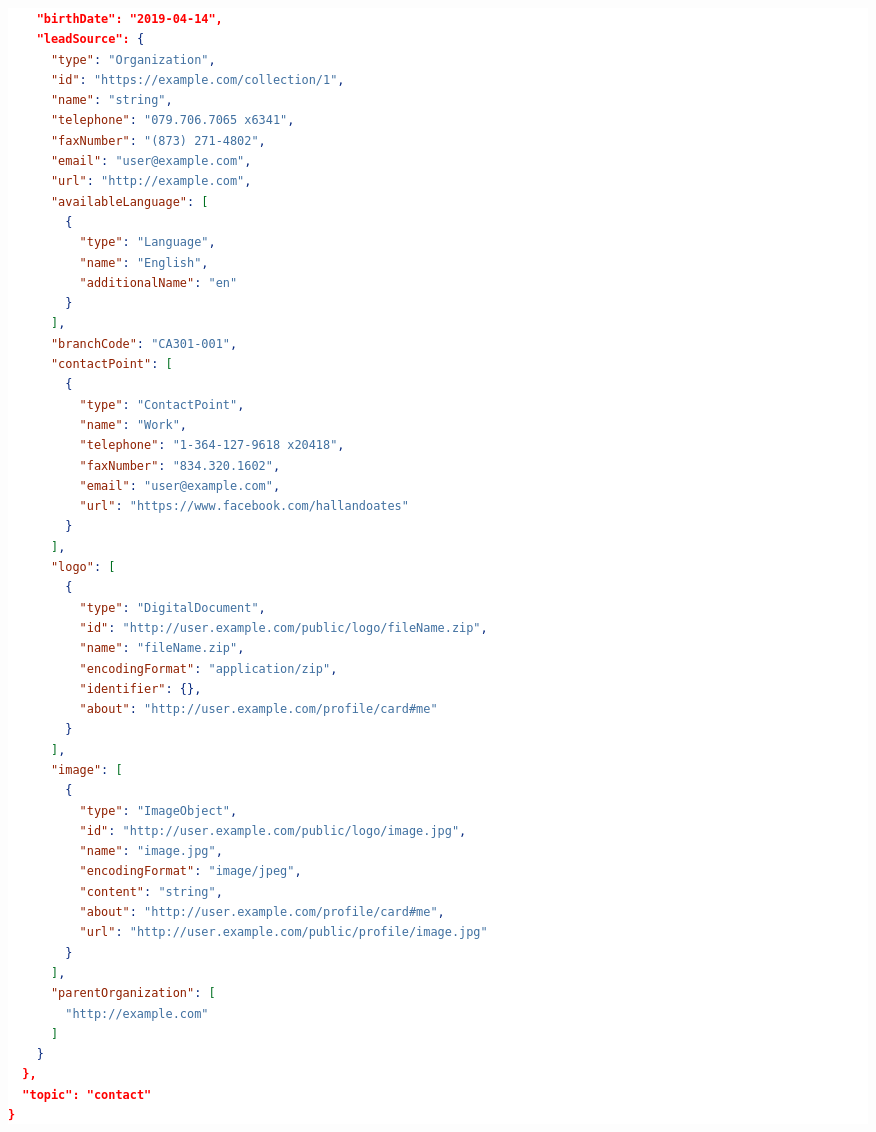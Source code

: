 ```json
    "birthDate": "2019-04-14",
    "leadSource": {
      "type": "Organization",
      "id": "https://example.com/collection/1",
      "name": "string",
      "telephone": "079.706.7065 x6341",
      "faxNumber": "(873) 271-4802",
      "email": "user@example.com",
      "url": "http://example.com",
      "availableLanguage": [
        {
          "type": "Language",
          "name": "English",
          "additionalName": "en"
        }
      ],
      "branchCode": "CA301-001",
      "contactPoint": [
        {
          "type": "ContactPoint",
          "name": "Work",
          "telephone": "1-364-127-9618 x20418",
          "faxNumber": "834.320.1602",
          "email": "user@example.com",
          "url": "https://www.facebook.com/hallandoates"
        }
      ],
      "logo": [
        {
          "type": "DigitalDocument",
          "id": "http://user.example.com/public/logo/fileName.zip",
          "name": "fileName.zip",
          "encodingFormat": "application/zip",
          "identifier": {},
          "about": "http://user.example.com/profile/card#me"
        }
      ],
      "image": [
        {
          "type": "ImageObject",
          "id": "http://user.example.com/public/logo/image.jpg",
          "name": "image.jpg",
          "encodingFormat": "image/jpeg",
          "content": "string",
          "about": "http://user.example.com/profile/card#me",
          "url": "http://user.example.com/public/profile/image.jpg"
        }
      ],
      "parentOrganization": [
        "http://example.com"
      ]
    }
  },
  "topic": "contact"
}
```
